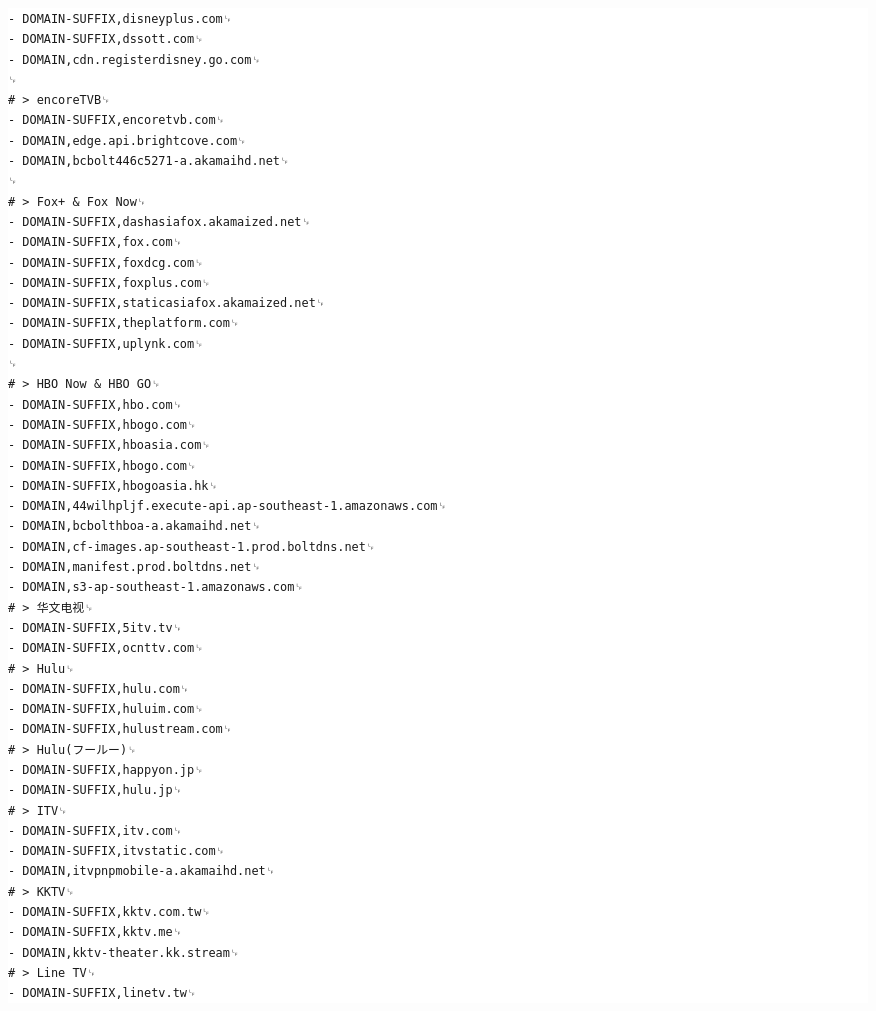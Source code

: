     - DOMAIN-SUFFIX,disneyplus.com␊
    - DOMAIN-SUFFIX,dssott.com␊
    - DOMAIN,cdn.registerdisney.go.com␊
    ␊
    # > encoreTVB␊
    - DOMAIN-SUFFIX,encoretvb.com␊
    - DOMAIN,edge.api.brightcove.com␊
    - DOMAIN,bcbolt446c5271-a.akamaihd.net␊
    ␊
    # > Fox+ & Fox Now␊
    - DOMAIN-SUFFIX,dashasiafox.akamaized.net␊
    - DOMAIN-SUFFIX,fox.com␊
    - DOMAIN-SUFFIX,foxdcg.com␊
    - DOMAIN-SUFFIX,foxplus.com␊
    - DOMAIN-SUFFIX,staticasiafox.akamaized.net␊
    - DOMAIN-SUFFIX,theplatform.com␊
    - DOMAIN-SUFFIX,uplynk.com␊
    ␊
    # > HBO Now & HBO GO␊
    - DOMAIN-SUFFIX,hbo.com␊
    - DOMAIN-SUFFIX,hbogo.com␊
    - DOMAIN-SUFFIX,hboasia.com␊
    - DOMAIN-SUFFIX,hbogo.com␊
    - DOMAIN-SUFFIX,hbogoasia.hk␊
    - DOMAIN,44wilhpljf.execute-api.ap-southeast-1.amazonaws.com␊
    - DOMAIN,bcbolthboa-a.akamaihd.net␊
    - DOMAIN,cf-images.ap-southeast-1.prod.boltdns.net␊
    - DOMAIN,manifest.prod.boltdns.net␊
    - DOMAIN,s3-ap-southeast-1.amazonaws.com␊
    # > 华文电视␊
    - DOMAIN-SUFFIX,5itv.tv␊
    - DOMAIN-SUFFIX,ocnttv.com␊
    # > Hulu␊
    - DOMAIN-SUFFIX,hulu.com␊
    - DOMAIN-SUFFIX,huluim.com␊
    - DOMAIN-SUFFIX,hulustream.com␊
    # > Hulu(フールー)␊
    - DOMAIN-SUFFIX,happyon.jp␊
    - DOMAIN-SUFFIX,hulu.jp␊
    # > ITV␊
    - DOMAIN-SUFFIX,itv.com␊
    - DOMAIN-SUFFIX,itvstatic.com␊
    - DOMAIN,itvpnpmobile-a.akamaihd.net␊
    # > KKTV␊
    - DOMAIN-SUFFIX,kktv.com.tw␊
    - DOMAIN-SUFFIX,kktv.me␊
    - DOMAIN,kktv-theater.kk.stream␊
    # > Line TV␊
    - DOMAIN-SUFFIX,linetv.tw␊